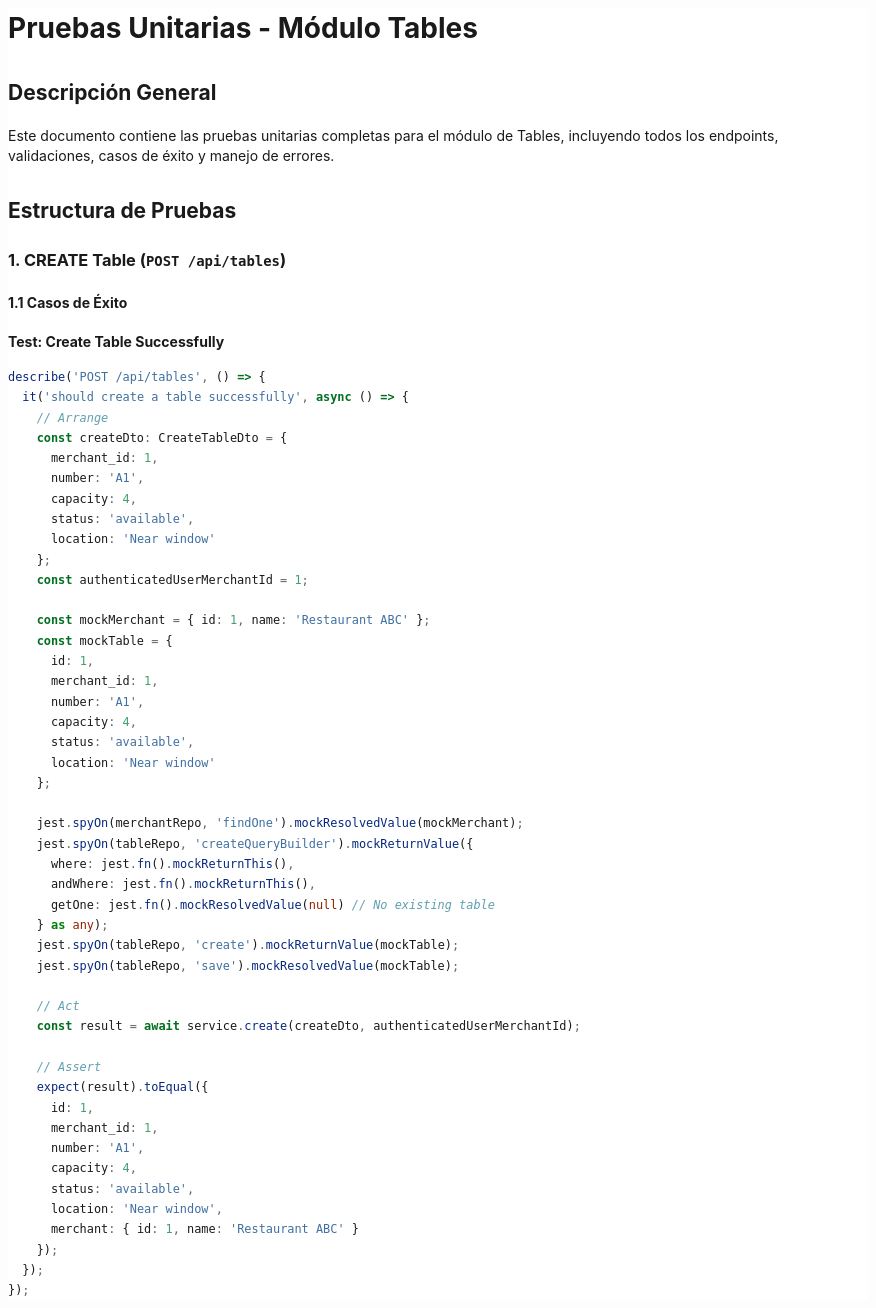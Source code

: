 # Pruebas Unitarias - Módulo Tables

## Descripción General
Este documento contiene las pruebas unitarias completas para el módulo de Tables, incluyendo todos los endpoints, validaciones, casos de éxito y manejo de errores.

## Estructura de Pruebas

### 1. CREATE Table (`POST /api/tables`)

#### 1.1 Casos de Éxito

**Test: Create Table Successfully**
```typescript
describe('POST /api/tables', () => {
  it('should create a table successfully', async () => {
    // Arrange
    const createDto: CreateTableDto = {
      merchant_id: 1,
      number: 'A1',
      capacity: 4,
      status: 'available',
      location: 'Near window'
    };
    const authenticatedUserMerchantId = 1;
    
    const mockMerchant = { id: 1, name: 'Restaurant ABC' };
    const mockTable = {
      id: 1,
      merchant_id: 1,
      number: 'A1',
      capacity: 4,
      status: 'available',
      location: 'Near window'
    };

    jest.spyOn(merchantRepo, 'findOne').mockResolvedValue(mockMerchant);
    jest.spyOn(tableRepo, 'createQueryBuilder').mockReturnValue({
      where: jest.fn().mockReturnThis(),
      andWhere: jest.fn().mockReturnThis(),
      getOne: jest.fn().mockResolvedValue(null) // No existing table
    } as any);
    jest.spyOn(tableRepo, 'create').mockReturnValue(mockTable);
    jest.spyOn(tableRepo, 'save').mockResolvedValue(mockTable);

    // Act
    const result = await service.create(createDto, authenticatedUserMerchantId);

    // Assert
    expect(result).toEqual({
      id: 1,
      merchant_id: 1,
      number: 'A1',
      capacity: 4,
      status: 'available',
      location: 'Near window',
      merchant: { id: 1, name: 'Restaurant ABC' }
    });
  });
});
```
